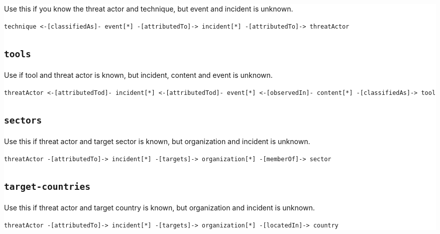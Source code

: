 Use this if you know the threat actor and technique, but event and incident is unknown.


```
technique <-[classifiedAs]- event[*] -[attributedTo]-> incident[*] -[attributedTo]-> threatActor

```

## `tools`

Use if tool and threat actor is known, but incident, content and event is unknown.

```
threatActor <-[attributedTod]- incident[*] <-[attributedTod]- event[*] <-[observedIn]- content[*] -[classifiedAs]-> tool
```

## `sectors`

Use this if threat actor and target sector is known, but organization and incident is unknown.

```
threatActor -[attributedTo]-> incident[*] -[targets]-> organization[*] -[memberOf]-> sector
```

## `target-countries`

Use this if threat actor and target country is known, but organization and incident is unknown.

```
threatActor -[attributedTo]-> incident[*] -[targets]-> organization[*] -[locatedIn]-> country
```
